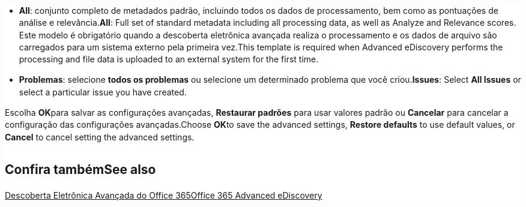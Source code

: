   - <span data-ttu-id="cc8c9-183">**All**: conjunto completo de metadados padrão, incluindo todos os dados de processamento, bem como as pontuações de análise e relevância.</span><span class="sxs-lookup"><span data-stu-id="cc8c9-183">**All**: Full set of standard metadata including all processing data, as well as Analyze and Relevance scores.</span></span> <span data-ttu-id="cc8c9-184">Este modelo é obrigatório quando a descoberta eletrônica avançada realiza o processamento e os dados de arquivo são carregados para um sistema externo pela primeira vez.</span><span class="sxs-lookup"><span data-stu-id="cc8c9-184">This template is required when Advanced eDiscovery performs the processing and file data is uploaded to an external system for the first time.</span></span>
    
  - <span data-ttu-id="cc8c9-185">**Problemas**: selecione **todos os problemas** ou selecione um determinado problema que você criou.</span><span class="sxs-lookup"><span data-stu-id="cc8c9-185">**Issues**: Select **All Issues** or select a particular issue you have created.</span></span> 
    
<span data-ttu-id="cc8c9-186">Escolha **OK**para salvar as configurações avançadas, **Restaurar padrões** para usar valores padrão ou **Cancelar** para cancelar a configuração das configurações avançadas.</span><span class="sxs-lookup"><span data-stu-id="cc8c9-186">Choose **OK**to save the advanced settings, **Restore defaults** to use default values, or **Cancel** to cancel setting the advanced settings.</span></span> 
  
## <a name="see-also"></a><span data-ttu-id="cc8c9-187">Confira também</span><span class="sxs-lookup"><span data-stu-id="cc8c9-187">See also</span></span>
<span data-ttu-id="cc8c9-188"><a name="BK_AdvancedSettings"> </a></span><span class="sxs-lookup"><span data-stu-id="cc8c9-188"></span></span>

[<span data-ttu-id="cc8c9-189">Descoberta Eletrônica Avançada do Office 365</span><span class="sxs-lookup"><span data-stu-id="cc8c9-189">Office 365 Advanced eDiscovery</span></span>](office-365-advanced-ediscovery.md)

